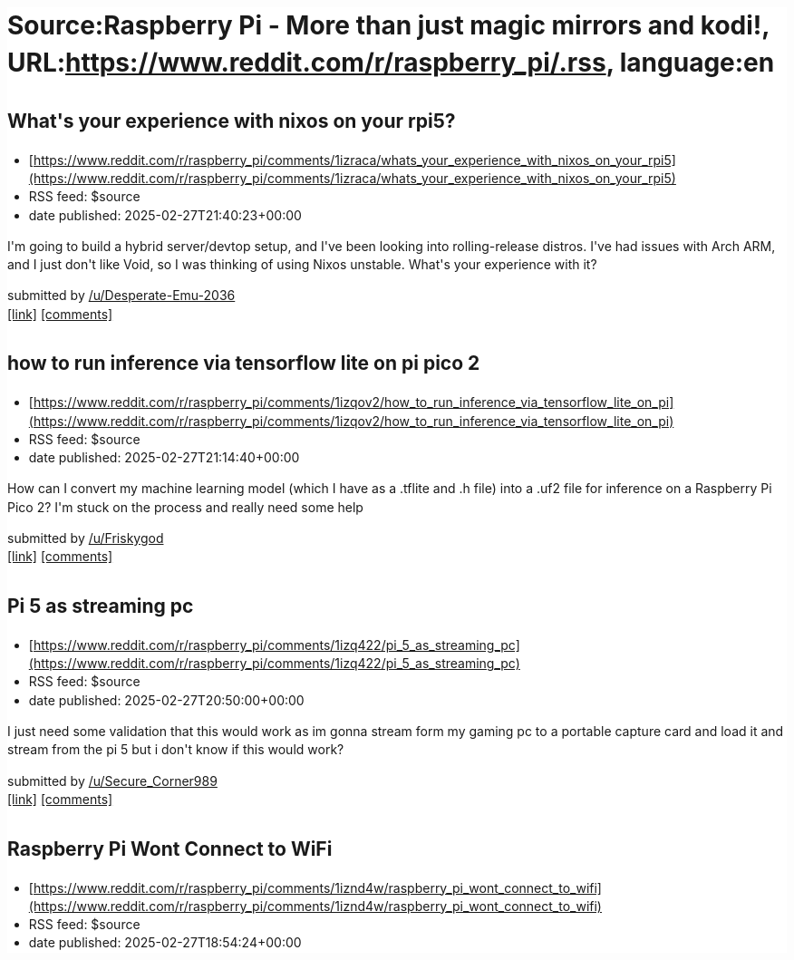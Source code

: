# Source:Raspberry Pi - More than just magic mirrors and kodi!, URL:https://www.reddit.com/r/raspberry_pi/.rss, language:en

## What's your experience with nixos on your rpi5?
 - [https://www.reddit.com/r/raspberry_pi/comments/1izraca/whats_your_experience_with_nixos_on_your_rpi5](https://www.reddit.com/r/raspberry_pi/comments/1izraca/whats_your_experience_with_nixos_on_your_rpi5)
 - RSS feed: $source
 - date published: 2025-02-27T21:40:23+00:00

<div class="md"><p>I&#39;m going to build a hybrid server/devtop setup, and I&#39;ve been looking into rolling-release distros. I&#39;ve had issues with Arch ARM, and I just don&#39;t like Void, so I was thinking of using Nixos unstable. What&#39;s your experience with it?</p> </div> &#32; submitted by &#32; <a href="https://www.reddit.com/user/Desperate-Emu-2036"> /u/Desperate-Emu-2036 </a> <br/> <span><a href="https://www.reddit.com/r/raspberry_pi/comments/1izraca/whats_your_experience_with_nixos_on_your_rpi5/">[link]</a></span> &#32; <span><a href="https://www.reddit.com/r/raspberry_pi/comments/1izraca/whats_your_experience_with_nixos_on_your_rpi5/">[comments]</a></span>

## how to run inference via tensorflow lite on pi pico 2
 - [https://www.reddit.com/r/raspberry_pi/comments/1izqov2/how_to_run_inference_via_tensorflow_lite_on_pi](https://www.reddit.com/r/raspberry_pi/comments/1izqov2/how_to_run_inference_via_tensorflow_lite_on_pi)
 - RSS feed: $source
 - date published: 2025-02-27T21:14:40+00:00

<div class="md"><p>How can I convert my machine learning model (which I have as a .tflite and .h file) into a .uf2 file for inference on a Raspberry Pi Pico 2? I&#39;m stuck on the process and really need some help</p> </div> &#32; submitted by &#32; <a href="https://www.reddit.com/user/Friskygod"> /u/Friskygod </a> <br/> <span><a href="https://www.reddit.com/r/raspberry_pi/comments/1izqov2/how_to_run_inference_via_tensorflow_lite_on_pi/">[link]</a></span> &#32; <span><a href="https://www.reddit.com/r/raspberry_pi/comments/1izqov2/how_to_run_inference_via_tensorflow_lite_on_pi/">[comments]</a></span>

## Pi 5 as streaming pc
 - [https://www.reddit.com/r/raspberry_pi/comments/1izq422/pi_5_as_streaming_pc](https://www.reddit.com/r/raspberry_pi/comments/1izq422/pi_5_as_streaming_pc)
 - RSS feed: $source
 - date published: 2025-02-27T20:50:00+00:00

<div class="md"><p>I just need some validation that this would work as im gonna stream form my gaming pc to a portable capture card and load it and stream from the pi 5 but i don&#39;t know if this would work? </p> </div> &#32; submitted by &#32; <a href="https://www.reddit.com/user/Secure_Corner989"> /u/Secure_Corner989 </a> <br/> <span><a href="https://www.reddit.com/r/raspberry_pi/comments/1izq422/pi_5_as_streaming_pc/">[link]</a></span> &#32; <span><a href="https://www.reddit.com/r/raspberry_pi/comments/1izq422/pi_5_as_streaming_pc/">[comments]</a></span>

## Raspberry Pi Wont Connect to WiFi
 - [https://www.reddit.com/r/raspberry_pi/comments/1iznd4w/raspberry_pi_wont_connect_to_wifi](https://www.reddit.com/r/raspberry_pi/comments/1iznd4w/raspberry_pi_wont_connect_to_wifi)
 - RSS feed: $source
 - date published: 2025-02-27T18:54:24+00:00
